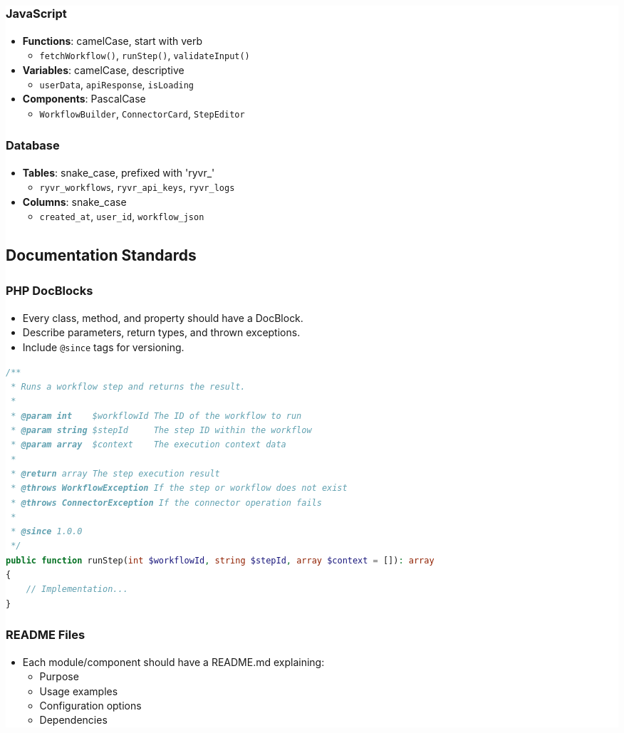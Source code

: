 ### JavaScript

- **Functions**: camelCase, start with verb
  - `fetchWorkflow()`, `runStep()`, `validateInput()`
- **Variables**: camelCase, descriptive
  - `userData`, `apiResponse`, `isLoading`
- **Components**: PascalCase
  - `WorkflowBuilder`, `ConnectorCard`, `StepEditor`

### Database

- **Tables**: snake_case, prefixed with 'ryvr_'
  - `ryvr_workflows`, `ryvr_api_keys`, `ryvr_logs`
- **Columns**: snake_case
  - `created_at`, `user_id`, `workflow_json`

## Documentation Standards

### PHP DocBlocks

- Every class, method, and property should have a DocBlock.
- Describe parameters, return types, and thrown exceptions.
- Include `@since` tags for versioning.

```php
/**
 * Runs a workflow step and returns the result.
 *
 * @param int    $workflowId The ID of the workflow to run
 * @param string $stepId     The step ID within the workflow
 * @param array  $context    The execution context data
 *
 * @return array The step execution result
 * @throws WorkflowException If the step or workflow does not exist
 * @throws ConnectorException If the connector operation fails
 *
 * @since 1.0.0
 */
public function runStep(int $workflowId, string $stepId, array $context = []): array
{
    // Implementation...
}
```

### README Files

- Each module/component should have a README.md explaining:
  - Purpose
  - Usage examples
  - Configuration options
  - Dependencies
